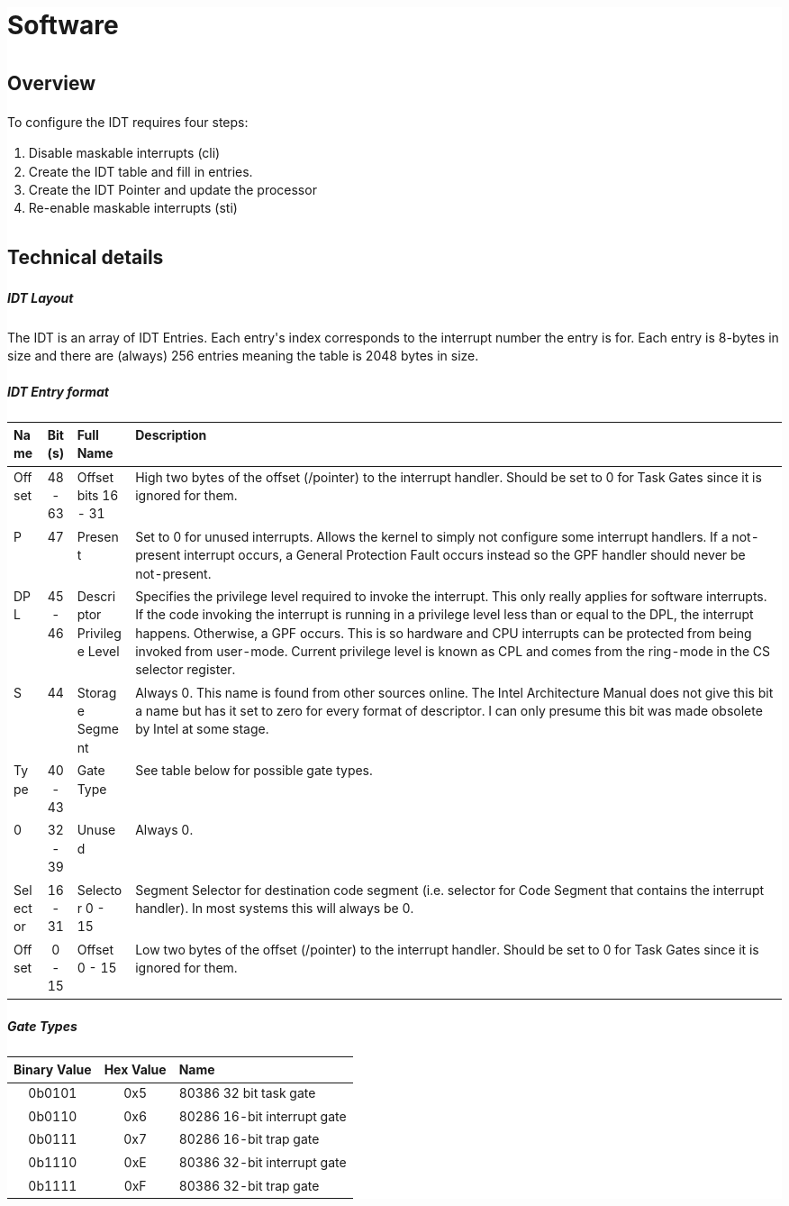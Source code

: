 
# Software

## Overview

To configure the IDT requires four steps:

1. Disable maskable interrupts (cli)
2. Create the IDT table and fill in entries.
3. Create the IDT Pointer and update the processor
4. Re-enable maskable interrupts (sti)

## Technical details

##### IDT Layout
The IDT is an array of IDT Entries. Each entry's index corresponds to the interrupt number the entry is for. Each entry is 8-bytes in size and there are (always) 256 entries meaning the table is 2048 bytes in size.

##### IDT Entry format

| Name | Bit(s) | Full Name | Description |
|:----------|:-----:|:---------------|:-----------------|
| Offset | 48 - 63 | Offset bits 16 - 31 | High two bytes of the offset (/pointer) to the interrupt handler. Should be set to 0 for Task Gates since it is ignored for them. |
| P | 47 | Present | Set to 0 for unused interrupts. Allows the kernel to simply not configure some interrupt handlers. If a not-present interrupt occurs, a General Protection Fault occurs instead so the GPF handler should never be not-present. |
| DPL | 45 - 46 | Descriptor Privilege Level | Specifies the privilege level required to invoke the interrupt. This only really applies for software interrupts. If the code invoking the interrupt is running in a privilege level less than or equal to the DPL, the interrupt happens. Otherwise, a GPF occurs. This is so hardware and CPU interrupts can be protected from being invoked from user-mode. Current privilege level is known as CPL and comes from the ring-mode in the CS selector register. |
| S | 44 | Storage Segment | Always 0. This name is found from other sources online. The Intel Architecture Manual does not give this bit a name but has it set to zero for every format of descriptor. I can only presume this bit was made obsolete by Intel at some stage. |
| Type | 40 - 43 | Gate Type | See table below for possible gate types. |
| 0 | 32 - 39 | Unused | Always 0. |
| Selector | 16 - 31 | Selector 0 - 15 | Segment Selector for destination code segment (i.e. selector for Code Segment that contains the interrupt handler). In most systems this will always be 0. |
| Offset | 0 - 15 | Offset 0 - 15 | Low two bytes of the offset (/pointer) to the interrupt handler. Should be set to 0 for Task Gates since it is ignored for them. |

##### Gate Types

| Binary Value | Hex Value | Name |
|:------------------:|:---------------:|:----------|
| 0b0101 | 0x5 | 80386 32 bit task gate |
| 0b0110 | 0x6 | 80286 16-bit interrupt gate |
| 0b0111 | 0x7 | 80286 16-bit trap gate |
| 0b1110 | 0xE | 80386 32-bit interrupt gate |
| 0b1111 | 0xF | 80386 32-bit trap gate |
